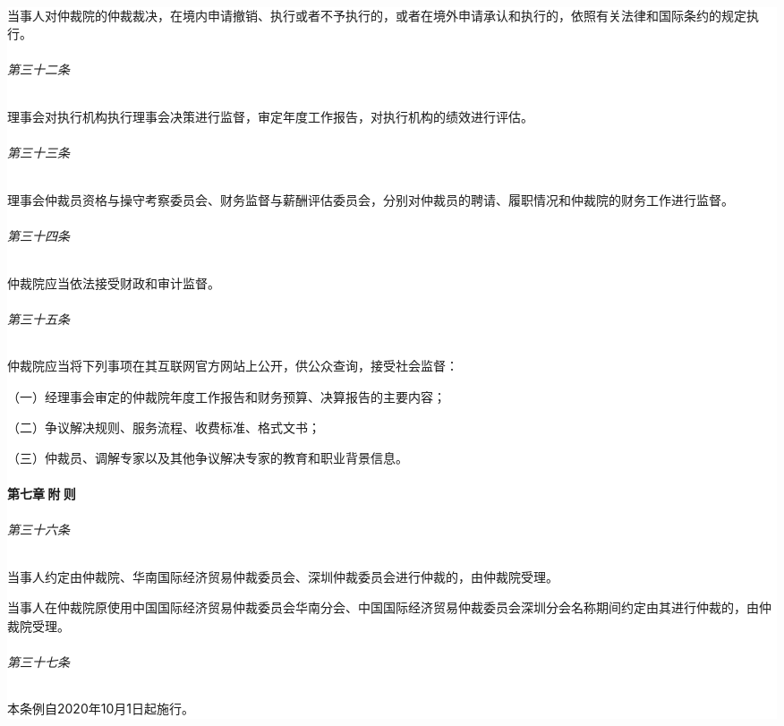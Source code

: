 当事人对仲裁院的仲裁裁决，在境内申请撤销、执行或者不予执行的，或者在境外申请承认和执行的，依照有关法律和国际条约的规定执行。

###### 第三十二条

理事会对执行机构执行理事会决策进行监督，审定年度工作报告，对执行机构的绩效进行评估。

###### 第三十三条

理事会仲裁员资格与操守考察委员会、财务监督与薪酬评估委员会，分别对仲裁员的聘请、履职情况和仲裁院的财务工作进行监督。

###### 第三十四条

仲裁院应当依法接受财政和审计监督。

###### 第三十五条

仲裁院应当将下列事项在其互联网官方网站上公开，供公众查询，接受社会监督：

（一）经理事会审定的仲裁院年度工作报告和财务预算、决算报告的主要内容；

（二）争议解决规则、服务流程、收费标准、格式文书；

（三）仲裁员、调解专家以及其他争议解决专家的教育和职业背景信息。

#### 第七章 附 则

###### 第三十六条

当事人约定由仲裁院、华南国际经济贸易仲裁委员会、深圳仲裁委员会进行仲裁的，由仲裁院受理。

当事人在仲裁院原使用中国国际经济贸易仲裁委员会华南分会、中国国际经济贸易仲裁委员会深圳分会名称期间约定由其进行仲裁的，由仲裁院受理。

###### 第三十七条

本条例自2020年10月1日起施行。
